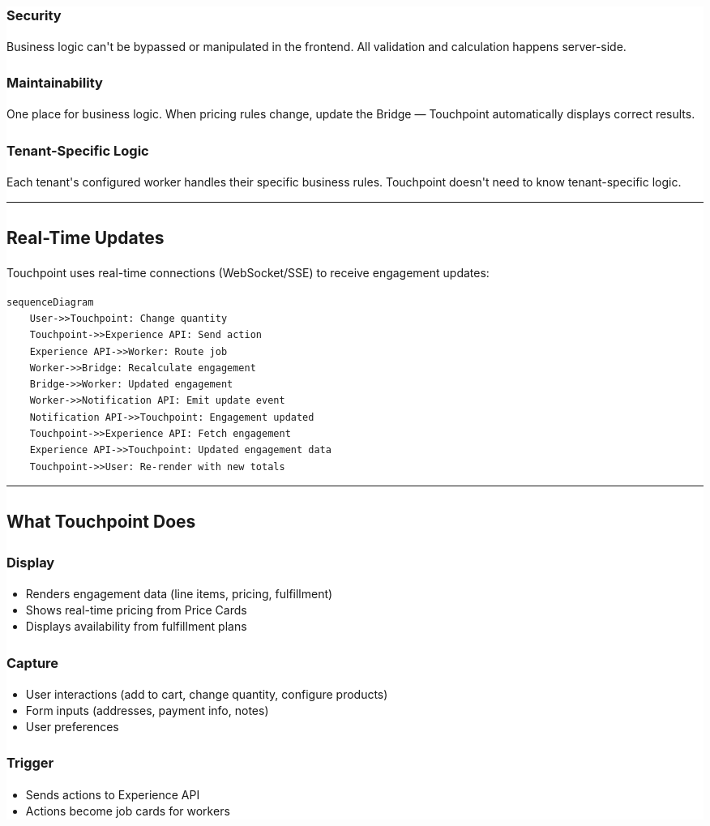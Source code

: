 ### Security
Business logic can't be bypassed or manipulated in the frontend. All validation and calculation happens server-side.

### Maintainability
One place for business logic. When pricing rules change, update the Bridge — Touchpoint automatically displays correct results.

### Tenant-Specific Logic
Each tenant's configured worker handles their specific business rules. Touchpoint doesn't need to know tenant-specific logic.

---

## Real-Time Updates

Touchpoint uses real-time connections (WebSocket/SSE) to receive engagement updates:

```mermaid
sequenceDiagram
    User->>Touchpoint: Change quantity
    Touchpoint->>Experience API: Send action
    Experience API->>Worker: Route job
    Worker->>Bridge: Recalculate engagement
    Bridge->>Worker: Updated engagement
    Worker->>Notification API: Emit update event
    Notification API->>Touchpoint: Engagement updated
    Touchpoint->>Experience API: Fetch engagement
    Experience API->>Touchpoint: Updated engagement data
    Touchpoint->>User: Re-render with new totals
```

---

## What Touchpoint Does

### Display
- Renders engagement data (line items, pricing, fulfillment)
- Shows real-time pricing from Price Cards
- Displays availability from fulfillment plans

### Capture
- User interactions (add to cart, change quantity, configure products)
- Form inputs (addresses, payment info, notes)
- User preferences

### Trigger
- Sends actions to Experience API
- Actions become job cards for workers

